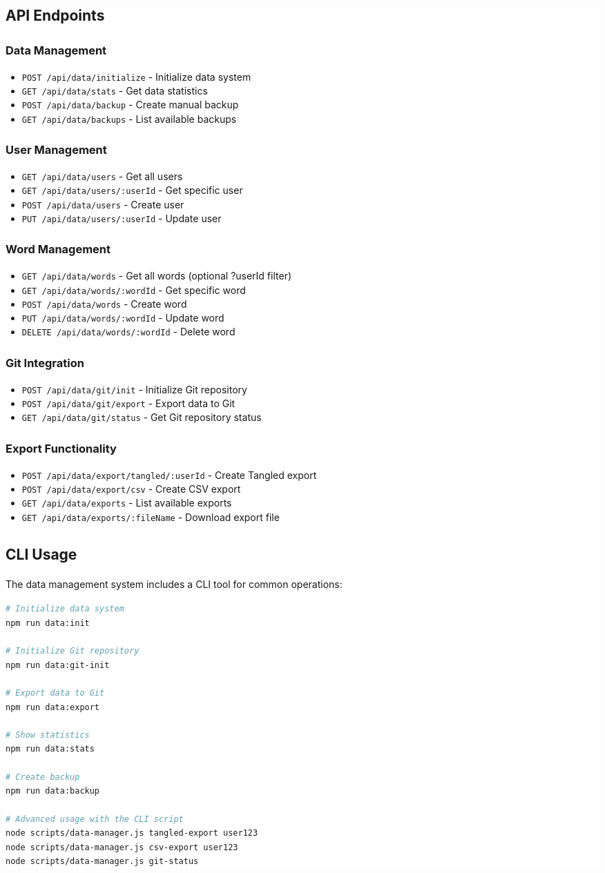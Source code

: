 ```json
```

## API Endpoints

### Data Management
- `POST /api/data/initialize` - Initialize data system
- `GET /api/data/stats` - Get data statistics
- `POST /api/data/backup` - Create manual backup
- `GET /api/data/backups` - List available backups

### User Management
- `GET /api/data/users` - Get all users
- `GET /api/data/users/:userId` - Get specific user
- `POST /api/data/users` - Create user
- `PUT /api/data/users/:userId` - Update user

### Word Management
- `GET /api/data/words` - Get all words (optional ?userId filter)
- `GET /api/data/words/:wordId` - Get specific word
- `POST /api/data/words` - Create word
- `PUT /api/data/words/:wordId` - Update word
- `DELETE /api/data/words/:wordId` - Delete word

### Git Integration
- `POST /api/data/git/init` - Initialize Git repository
- `POST /api/data/git/export` - Export data to Git
- `GET /api/data/git/status` - Get Git repository status

### Export Functionality
- `POST /api/data/export/tangled/:userId` - Create Tangled export
- `POST /api/data/export/csv` - Create CSV export
- `GET /api/data/exports` - List available exports
- `GET /api/data/exports/:fileName` - Download export file

## CLI Usage

The data management system includes a CLI tool for common operations:

```bash
# Initialize data system
npm run data:init

# Initialize Git repository
npm run data:git-init

# Export data to Git
npm run data:export

# Show statistics
npm run data:stats

# Create backup
npm run data:backup

# Advanced usage with the CLI script
node scripts/data-manager.js tangled-export user123
node scripts/data-manager.js csv-export user123
node scripts/data-manager.js git-status
```
